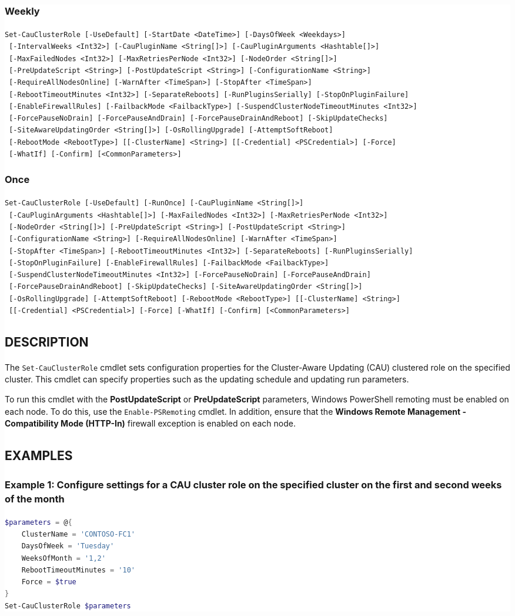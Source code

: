 ### Weekly

```
Set-CauClusterRole [-UseDefault] [-StartDate <DateTime>] [-DaysOfWeek <Weekdays>]
 [-IntervalWeeks <Int32>] [-CauPluginName <String[]>] [-CauPluginArguments <Hashtable[]>]
 [-MaxFailedNodes <Int32>] [-MaxRetriesPerNode <Int32>] [-NodeOrder <String[]>]
 [-PreUpdateScript <String>] [-PostUpdateScript <String>] [-ConfigurationName <String>]
 [-RequireAllNodesOnline] [-WarnAfter <TimeSpan>] [-StopAfter <TimeSpan>]
 [-RebootTimeoutMinutes <Int32>] [-SeparateReboots] [-RunPluginsSerially] [-StopOnPluginFailure]
 [-EnableFirewallRules] [-FailbackMode <FailbackType>] [-SuspendClusterNodeTimeoutMinutes <Int32>]
 [-ForcePauseNoDrain] [-ForcePauseAndDrain] [-ForcePauseDrainAndReboot] [-SkipUpdateChecks]
 [-SiteAwareUpdatingOrder <String[]>] [-OsRollingUpgrade] [-AttemptSoftReboot]
 [-RebootMode <RebootType>] [[-ClusterName] <String>] [[-Credential] <PSCredential>] [-Force]
 [-WhatIf] [-Confirm] [<CommonParameters>]
```

### Once
```
Set-CauClusterRole [-UseDefault] [-RunOnce] [-CauPluginName <String[]>]
 [-CauPluginArguments <Hashtable[]>] [-MaxFailedNodes <Int32>] [-MaxRetriesPerNode <Int32>]
 [-NodeOrder <String[]>] [-PreUpdateScript <String>] [-PostUpdateScript <String>]
 [-ConfigurationName <String>] [-RequireAllNodesOnline] [-WarnAfter <TimeSpan>]
 [-StopAfter <TimeSpan>] [-RebootTimeoutMinutes <Int32>] [-SeparateReboots] [-RunPluginsSerially]
 [-StopOnPluginFailure] [-EnableFirewallRules] [-FailbackMode <FailbackType>]
 [-SuspendClusterNodeTimeoutMinutes <Int32>] [-ForcePauseNoDrain] [-ForcePauseAndDrain]
 [-ForcePauseDrainAndReboot] [-SkipUpdateChecks] [-SiteAwareUpdatingOrder <String[]>]
 [-OsRollingUpgrade] [-AttemptSoftReboot] [-RebootMode <RebootType>] [[-ClusterName] <String>]
 [[-Credential] <PSCredential>] [-Force] [-WhatIf] [-Confirm] [<CommonParameters>]
```

## DESCRIPTION

The `Set-CauClusterRole` cmdlet sets configuration properties for the Cluster-Aware Updating (CAU)
clustered role on the specified cluster. This cmdlet can specify properties such as the updating
schedule and updating run parameters.

To run this cmdlet with the **PostUpdateScript** or **PreUpdateScript** parameters, Windows PowerShell
remoting must be enabled on each node. To do this, use the `Enable-PSRemoting` cmdlet. In
addition, ensure that the **Windows Remote Management - Compatibility Mode (HTTP-In)** firewall
exception is enabled on each node.

## EXAMPLES

### Example 1: Configure settings for a CAU cluster role on the specified cluster on the first and second weeks of the month

```powershell
$parameters = @{
    ClusterName = 'CONTOSO-FC1'
    DaysOfWeek = 'Tuesday'
    WeeksOfMonth = '1,2'
    RebootTimeoutMinutes = '10'
    Force = $true
}
Set-CauClusterRole $parameters
```
